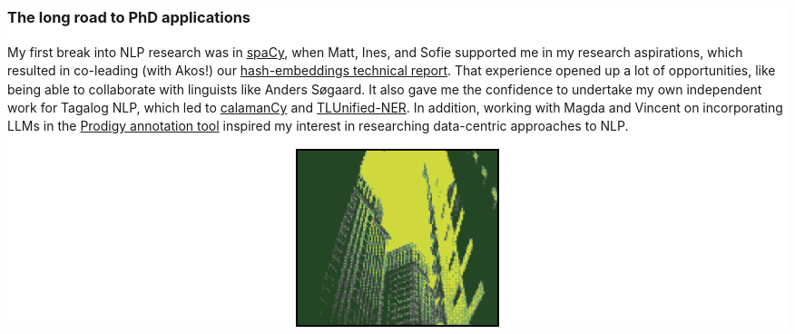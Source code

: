### The long road to PhD applications

My first break into NLP research was in [spaCy](https://spacy.io), when Matt, Ines, and Sofie supported me in my research aspirations, which resulted in co-leading (with Akos!) our [hash-embeddings technical report](https://arxiv.org/abs/2212.09255).
That experience opened up a lot of opportunities, like being able to collaborate with linguists like Anders S&oslash;gaard.
It also gave me the confidence to undertake my own independent work for Tagalog NLP, which led to [calamanCy](https://aclanthology.org/2023.nlposs-1.1.pdf) and [TLUnified-NER](https://arxiv.org/abs/2311.07161).
In addition, working with Magda and Vincent on incorporating LLMs in the [Prodigy annotation tool](https://prodigy.ai/) inspired my interest in researching data-centric approaches to NLP.

<div style="display: flex; justify-content: center;">
<img src="/assets/png/grad-school/skyscraper.png" width="220" style="border: 2px solid black; margin: 0 5px;">